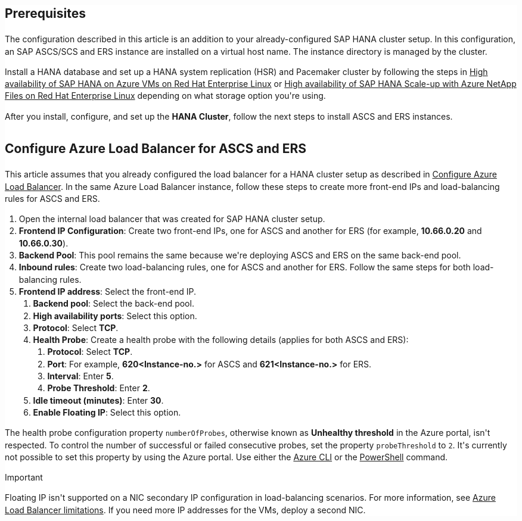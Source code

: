 ## Prerequisites

The configuration described in this article is an addition to your already-configured SAP HANA cluster setup. In this configuration, an SAP ASCS/SCS and ERS instance are installed on a virtual host name. The instance directory is managed by the cluster.

Install a HANA database and set up a HANA system replication (HSR) and Pacemaker cluster by following the steps in [High availability of SAP HANA on Azure VMs on Red Hat Enterprise Linux](sap-hana-high-availability-rhel.md) or [High availability of SAP HANA Scale-up with Azure NetApp Files on Red Hat Enterprise Linux](sap-hana-high-availability-netapp-files-red-hat.md) depending on what storage option you're using.

After you install, configure, and set up the **HANA Cluster**, follow the next steps to install ASCS and ERS instances.

## Configure Azure Load Balancer for ASCS and ERS

This article assumes that you already configured the load balancer for a HANA cluster setup as described in [Configure Azure Load Balancer](./sap-hana-high-availability-rhel.md#configure-azure-load-balancer). In the same Azure Load Balancer instance, follow these steps to create more front-end IPs and load-balancing rules for ASCS and ERS.

1. Open the internal load balancer that was created for SAP HANA cluster setup.
1. **Frontend IP Configuration**: Create two front-end IPs, one for ASCS and another for ERS (for example, **10.66.0.20** and **10.66.0.30**).
1. **Backend Pool**: This pool remains the same because we're deploying ASCS and ERS on the same back-end pool.
1. **Inbound rules**: Create two load-balancing rules, one for ASCS and another for ERS. Follow the same steps for both load-balancing rules.
1. **Frontend IP address**: Select the front-end IP.
   1. **Backend pool**: Select the back-end pool.
   1. **High availability ports**: Select this option.
   1. **Protocol**: Select **TCP**.
   1. **Health Probe**: Create a health probe with the following details (applies for both ASCS and ERS):
      1. **Protocol**: Select **TCP**.
      1. **Port**: For example, **620<Instance-no.>** for ASCS and **621<Instance-no.>** for ERS.
      1. **Interval**: Enter **5**.
      1. **Probe Threshold**: Enter **2**.
   1. **Idle timeout (minutes)**: Enter **30**.
   1. **Enable Floating IP**: Select this option.

The health probe configuration property `numberOfProbes`, otherwise known as **Unhealthy threshold** in the Azure portal, isn't respected. To control the number of successful or failed consecutive probes, set the property `probeThreshold` to `2`. It's currently not possible to set this property by using the Azure portal. Use either the [Azure CLI](/cli/azure/network/lb/probe) or the [PowerShell](/powershell/module/az.network/new-azloadbalancerprobeconfig) command.

> [!IMPORTANT]
> Floating IP isn't supported on a NIC secondary IP configuration in load-balancing scenarios. For more information, see [Azure Load Balancer limitations](../../load-balancer/load-balancer-multivip-overview.md#limitations). If you need more IP addresses for the VMs, deploy a second NIC.
